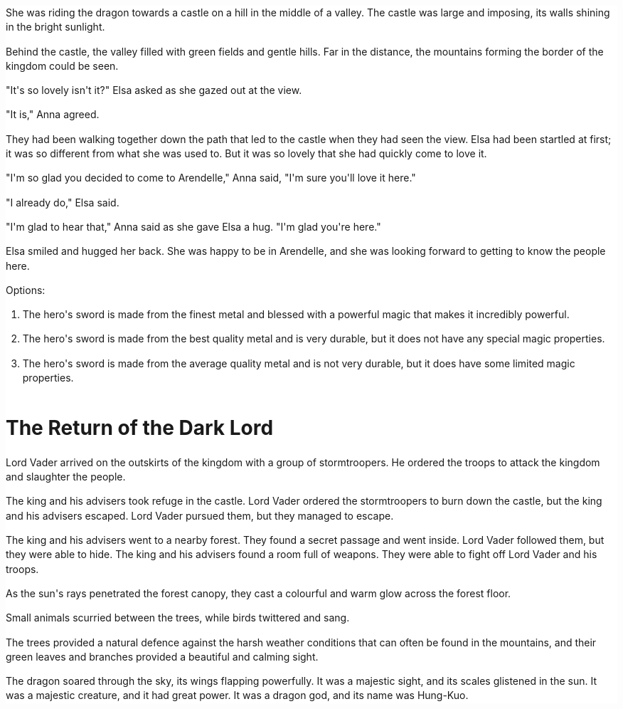 She was riding the dragon towards a castle on a hill in the middle of a valley. The castle was large and imposing, its walls shining in the bright sunlight.

Behind the castle, the valley filled with green fields and gentle hills. Far in the distance, the mountains forming the border of the kingdom could be seen.

"It's so lovely isn't it?" Elsa asked as she gazed out at the view.

"It is," Anna agreed.

They had been walking together down the path that led to the castle when they had seen the view. Elsa had been startled at first; it was so different from what she was used to. But it was so lovely that she had quickly come to love it.

"I'm so glad you decided to come to Arendelle," Anna said, "I'm sure you'll love it here."

"I already do," Elsa said.

"I'm glad to hear that," Anna said as she gave Elsa a hug. "I'm glad you're here."

Elsa smiled and hugged her back. She was happy to be in Arendelle, and she was looking forward to getting to know the people here.

Options:

1. The hero's sword is made from the finest metal and blessed with a powerful magic that makes it incredibly powerful.

2. The hero's sword is made from the best quality metal and is very durable, but it does not have any special magic properties.

3. The hero's sword is made from the average quality metal and is not very durable, but it does have some limited magic properties.

# The Return of the Dark Lord

Lord Vader arrived on the outskirts of the kingdom with a group of stormtroopers. He ordered the troops to attack the kingdom and slaughter the people.

The king and his advisers took refuge in the castle. Lord Vader ordered the stormtroopers to burn down the castle, but the king and his advisers escaped. Lord Vader pursued them, but they managed to escape.

The king and his advisers went to a nearby forest. They found a secret passage and went inside. Lord Vader followed them, but they were able to hide. The king and his advisers found a room full of weapons. They were able to fight off Lord Vader and his troops.

As the sun's rays penetrated the forest canopy, they cast a colourful and warm glow across the forest floor.

Small animals scurried between the trees, while birds twittered and sang.

The trees provided a natural defence against the harsh weather conditions that can often be found in the mountains, and their green leaves and branches provided a beautiful and calming sight.

The dragon soared through the sky, its wings flapping powerfully. It was a majestic sight, and its scales glistened in the sun. It was a majestic creature, and it had great power. It was a dragon god, and its name was Hung-Kuo.
